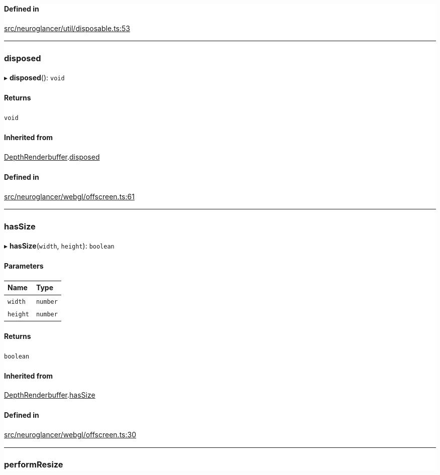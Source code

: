 #### Defined in

[src/neuroglancer/util/disposable.ts:53](https://github.com/ActiveBrainAtlas2/neuroglancer/blob/91617476/src/neuroglancer/util/disposable.ts#L53)

___

### disposed

▸ **disposed**(): `void`

#### Returns

`void`

#### Inherited from

[DepthRenderbuffer](neuroglancer_webgl_offscreen.DepthRenderbuffer.md).[disposed](neuroglancer_webgl_offscreen.DepthRenderbuffer.md#disposed)

#### Defined in

[src/neuroglancer/webgl/offscreen.ts:61](https://github.com/ActiveBrainAtlas2/neuroglancer/blob/91617476/src/neuroglancer/webgl/offscreen.ts#L61)

___

### hasSize

▸ **hasSize**(`width`, `height`): `boolean`

#### Parameters

| Name | Type |
| :------ | :------ |
| `width` | `number` |
| `height` | `number` |

#### Returns

`boolean`

#### Inherited from

[DepthRenderbuffer](neuroglancer_webgl_offscreen.DepthRenderbuffer.md).[hasSize](neuroglancer_webgl_offscreen.DepthRenderbuffer.md#hassize)

#### Defined in

[src/neuroglancer/webgl/offscreen.ts:30](https://github.com/ActiveBrainAtlas2/neuroglancer/blob/91617476/src/neuroglancer/webgl/offscreen.ts#L30)

___

### performResize
